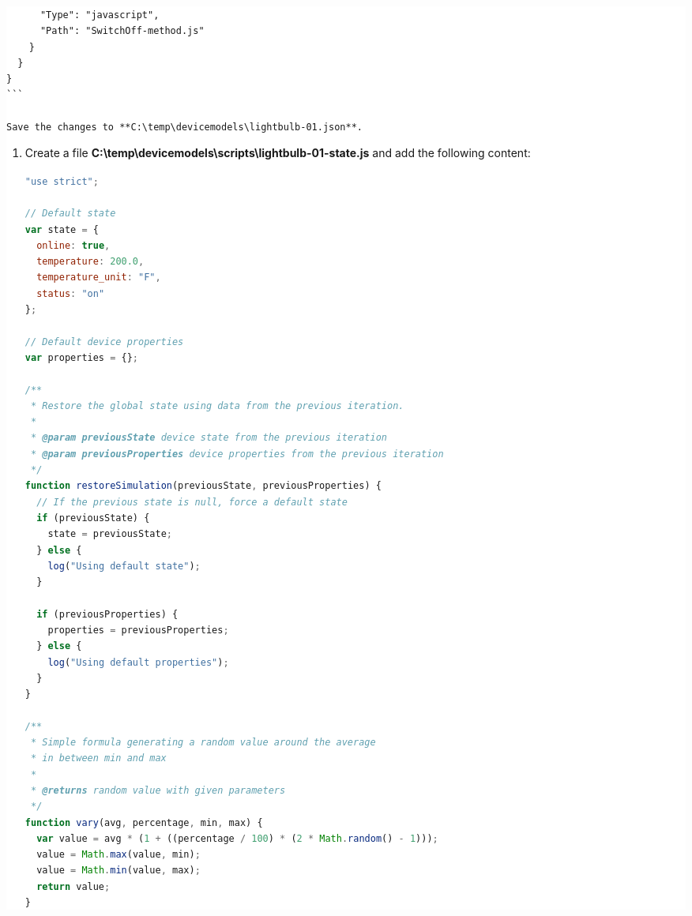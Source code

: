           "Type": "javascript",
          "Path": "SwitchOff-method.js"
        }
      }
    }
    ```

    Save the changes to **C:\temp\devicemodels\lightbulb-01.json**.

1. Create a file **C:\temp\devicemodels\scripts\lightbulb-01-state.js** and add the following content:

    ```javascript
    "use strict";

    // Default state
    var state = {
      online: true,
      temperature: 200.0,
      temperature_unit: "F",
      status: "on"
    };

    // Default device properties
    var properties = {};

    /**
     * Restore the global state using data from the previous iteration.
     *
     * @param previousState device state from the previous iteration
     * @param previousProperties device properties from the previous iteration
     */
    function restoreSimulation(previousState, previousProperties) {
      // If the previous state is null, force a default state
      if (previousState) {
        state = previousState;
      } else {
        log("Using default state");
      }

      if (previousProperties) {
        properties = previousProperties;
      } else {
        log("Using default properties");
      }
    }

    /**
     * Simple formula generating a random value around the average
     * in between min and max
     *
     * @returns random value with given parameters
     */
    function vary(avg, percentage, min, max) {
      var value = avg * (1 + ((percentage / 100) * (2 * Math.random() - 1)));
      value = Math.max(value, min);
      value = Math.min(value, max);
      return value;
    }
